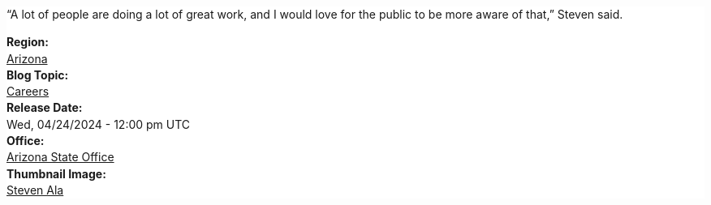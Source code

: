 <p>“A lot of people are doing a lot of great work, and I would love for the public to be more aware of that,” Steven said.</p>
</div>
      




  

  <div class="field contact-block -region">
    <div><strong>Region:</strong> </div>
          <div>
              <div><a href="https://www.blm.gov/region/arizona" hreflang="en">Arizona</a></div>
              </div>
      </div>





  

<div class="blog-topics">
    <div class="field contact-block -blog-topic">
      <div><strong>Blog Topic:</strong> </div>
                    <div class="blog-topic"><a href="https://www.blm.gov/blog-topic/careers" hreflang="en">Careers</a></div>
                </div>
  </div>





  

  <div class="field contact-block -release-date">
    <div><strong>Release Date:</strong> </div>
              <div><time datetime="2024-04-24T12:00:00Z">Wed, 04/24/2024 - 12:00 pm UTC</time>
</div>
          </div>





  

  <div class="field contact-block -office">
    <div><strong>Office:</strong> </div>
              <div><a href="https://www.blm.gov/office/arizona-state-office" hreflang="en">Arizona State Office</a></div>
          </div>





  

  <div class="field contact-block -thumbnail-image">
    <div><strong>Thumbnail Image:</strong> </div>
              <div><a href="https://www.blm.gov/media/47741/edit" hreflang="en">Steven Ala</a></div>
          </div>


